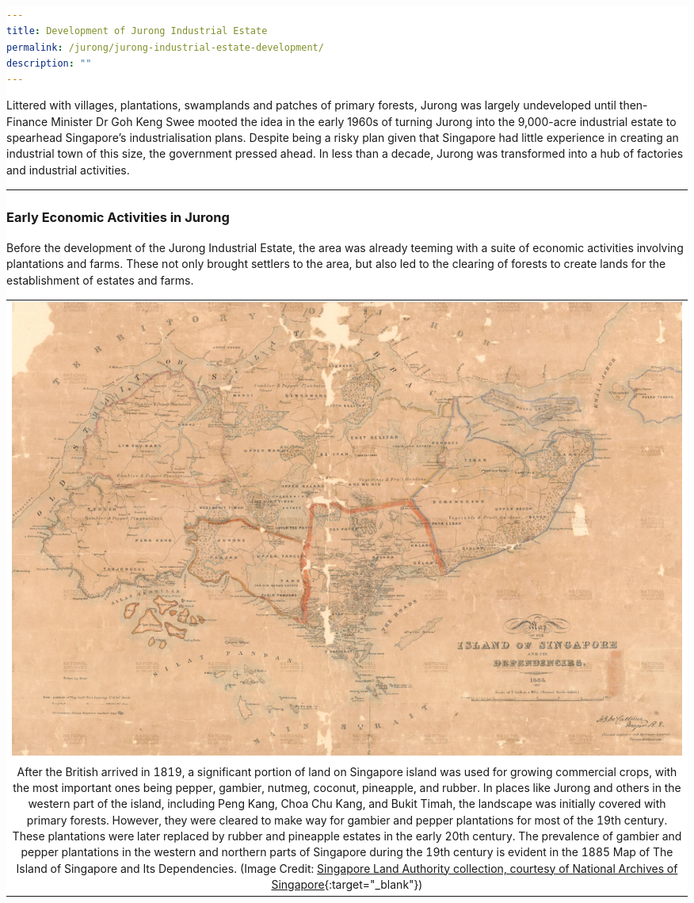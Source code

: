 ```yaml
---
title: Development of Jurong Industrial Estate
permalink: /jurong/jurong-industrial-estate-development/
description: ""
---
```

Littered with villages, plantations, swamplands and patches of primary forests, Jurong was largely undeveloped until then-Finance Minister Dr Goh Keng Swee mooted the idea in the early 1960s of turning Jurong into the 9,000-acre industrial estate to spearhead Singapore’s industrialisation plans. Despite being a risky plan given that Singapore had little experience in creating an industrial town of this size, the government pressed ahead. In less than a decade, Jurong was transformed into a hub of factories and industrial activities.

----

### **Early Economic Activities in Jurong**

Before the development of the Jurong Industrial Estate, the area was already teeming with a suite of economic activities involving plantations and farms. These not only brought settlers to the area, but also led to the clearing of forests to create lands for the establishment of estates and farms. 

|   | 
|:--------:| 
| ![Alt text for image on Isomer site](/images/jurong-development-early-map-1-1-1.png)|
| After the British arrived in 1819, a significant portion of land on Singapore island was used for growing commercial crops, with the most important ones being pepper, gambier, nutmeg, coconut, pineapple, and rubber. In places like Jurong and others in the western part of the island, including Peng Kang, Choa Chu Kang, and Bukit Timah, the landscape was initially covered with primary forests. However, they were cleared to make way for gambier and pepper plantations for most of the 19th century. These plantations were later replaced by rubber and pineapple estates in the early 20th century. The prevalence of gambier and pepper plantations in the western and northern parts of Singapore during the 19th century is evident in the 1885 Map of The Island of Singapore and Its Dependencies. (Image Credit: [Singapore Land Authority collection, courtesy of National Archives of Singapore](https://www.nas.gov.sg/archivesonline/maps_building_plans/record-details/fba0dd42-115c-11e3-83d5-0050568939ad){:target="_blank"}) |